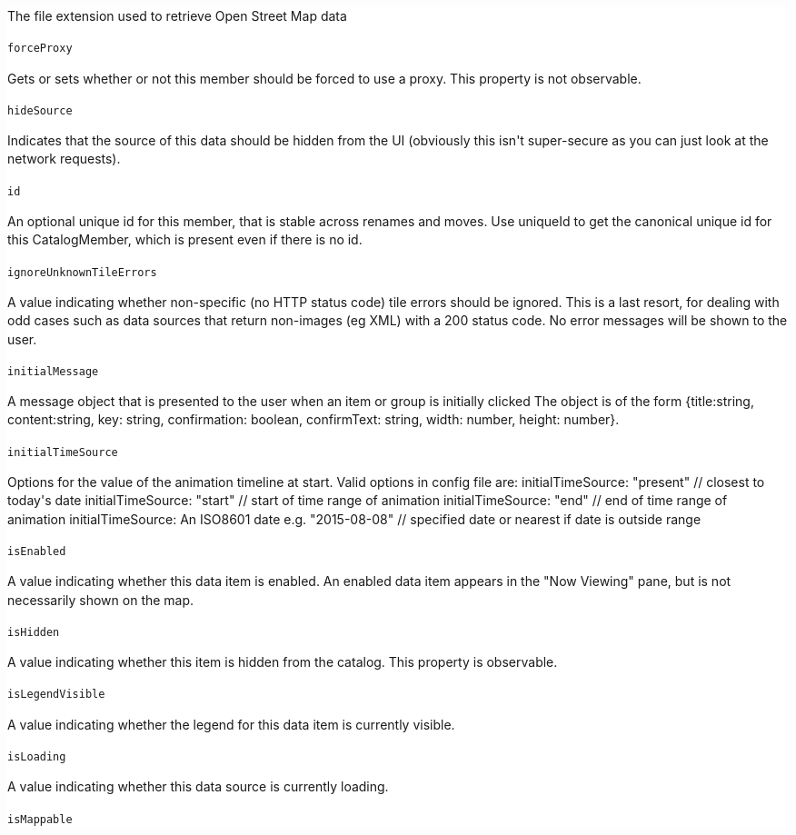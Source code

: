 The file extension used to retrieve Open Street Map data

`forceProxy`

Gets or sets whether or not this member should be forced to use a proxy.
This property is not observable.

`hideSource`

Indicates that the source of this data should be hidden from the UI (obviously this isn't super-secure as you
can just look at the network requests).

`id`

An optional unique id for this member, that is stable across renames and moves.
Use uniqueId to get the canonical unique id for this CatalogMember, which is present even if there is no id.

`ignoreUnknownTileErrors`

A value indicating whether non-specific (no HTTP status code) tile errors should be ignored. This is a
last resort, for dealing with odd cases such as data sources that return non-images (eg XML) with a 200 status code.
No error messages will be shown to the user.

`initialMessage`

A message object that is presented to the user when an item or group is initially clicked
The object is of the form {title:string, content:string, key: string, confirmation: boolean, confirmText: string, width: number, height: number}.

`initialTimeSource`

Options for the value of the animation timeline at start. Valid options in config file are:
    initialTimeSource: "present"                            // closest to today's date
    initialTimeSource: "start"                              // start of time range of animation
    initialTimeSource: "end"                                // end of time range of animation
    initialTimeSource: An ISO8601 date e.g. "2015-08-08"    // specified date or nearest if date is outside range

`isEnabled`

A value indicating whether this data item is enabled.  An enabled data item appears in the
"Now Viewing" pane, but is not necessarily shown on the map.

`isHidden`

A value indicating whether this item is hidden from the catalog.  This
property is observable.

`isLegendVisible`

A value indicating whether the legend for this data item is currently visible.

`isLoading`

A value indicating whether this data source is currently loading.

`isMappable`
